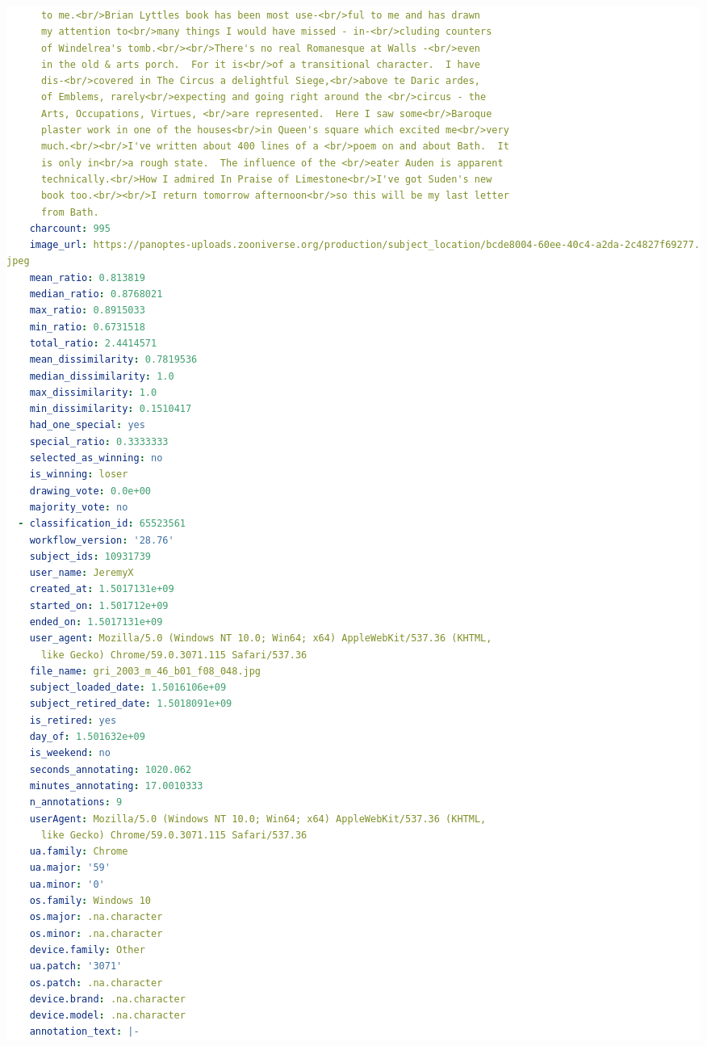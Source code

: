 ```yaml
      to me.<br/>Brian Lyttles book has been most use-<br/>ful to me and has drawn
      my attention to<br/>many things I would have missed - in-<br/>cluding counters
      of Windelrea's tomb.<br/><br/>There's no real Romanesque at Walls -<br/>even
      in the old & arts porch.  For it is<br/>of a transitional character.  I have
      dis-<br/>covered in The Circus a delightful Siege,<br/>above te Daric ardes,
      of Emblems, rarely<br/>expecting and going right around the <br/>circus - the
      Arts, Occupations, Virtues, <br/>are represented.  Here I saw some<br/>Baroque
      plaster work in one of the houses<br/>in Queen's square which excited me<br/>very
      much.<br/><br/>I've written about 400 lines of a <br/>poem on and about Bath.  It
      is only in<br/>a rough state.  The influence of the <br/>eater Auden is apparent
      technically.<br/>How I admired In Praise of Limestone<br/>I've got Suden's new
      book too.<br/><br/>I return tomorrow afternoon<br/>so this will be my last letter
      from Bath.
    charcount: 995
    image_url: https://panoptes-uploads.zooniverse.org/production/subject_location/bcde8004-60ee-40c4-a2da-2c4827f69277.jpeg
    mean_ratio: 0.813819
    median_ratio: 0.8768021
    max_ratio: 0.8915033
    min_ratio: 0.6731518
    total_ratio: 2.4414571
    mean_dissimilarity: 0.7819536
    median_dissimilarity: 1.0
    max_dissimilarity: 1.0
    min_dissimilarity: 0.1510417
    had_one_special: yes
    special_ratio: 0.3333333
    selected_as_winning: no
    is_winning: loser
    drawing_vote: 0.0e+00
    majority_vote: no
  - classification_id: 65523561
    workflow_version: '28.76'
    subject_ids: 10931739
    user_name: JeremyX
    created_at: 1.5017131e+09
    started_on: 1.501712e+09
    ended_on: 1.5017131e+09
    user_agent: Mozilla/5.0 (Windows NT 10.0; Win64; x64) AppleWebKit/537.36 (KHTML,
      like Gecko) Chrome/59.0.3071.115 Safari/537.36
    file_name: gri_2003_m_46_b01_f08_048.jpg
    subject_loaded_date: 1.5016106e+09
    subject_retired_date: 1.5018091e+09
    is_retired: yes
    day_of: 1.501632e+09
    is_weekend: no
    seconds_annotating: 1020.062
    minutes_annotating: 17.0010333
    n_annotations: 9
    userAgent: Mozilla/5.0 (Windows NT 10.0; Win64; x64) AppleWebKit/537.36 (KHTML,
      like Gecko) Chrome/59.0.3071.115 Safari/537.36
    ua.family: Chrome
    ua.major: '59'
    ua.minor: '0'
    os.family: Windows 10
    os.major: .na.character
    os.minor: .na.character
    device.family: Other
    ua.patch: '3071'
    os.patch: .na.character
    device.brand: .na.character
    device.model: .na.character
    annotation_text: |-
```